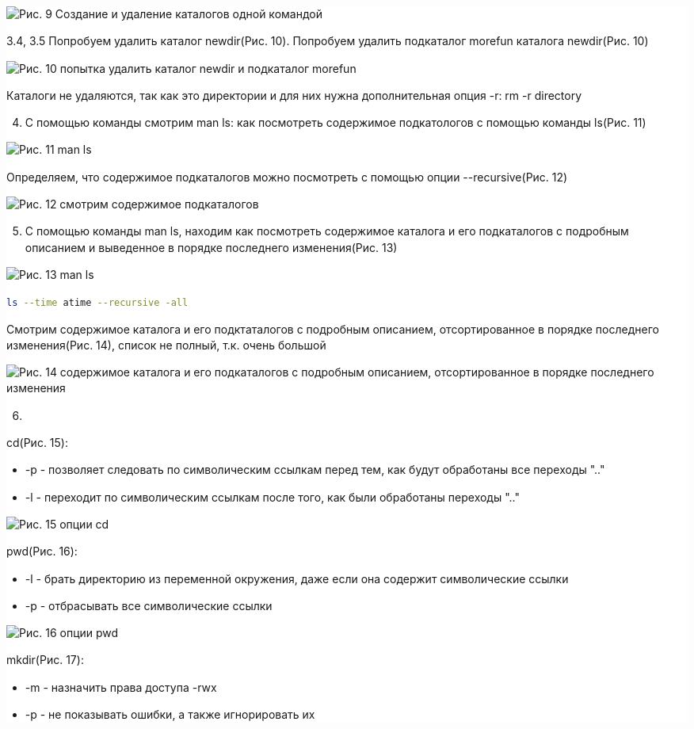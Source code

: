 ![Рис. 9 Создание и удаление каталогов одной командой](screenshots/9.png)

3.4, 3.5 Попробуем удалить каталог newdir(Рис. 10). Попробуем удалить подкаталог morefun каталога newdir(Рис. 10)

![Рис. 10 попытка удалить каталог newdir и подкаталог morefun](screenshots/10.png)

Каталоги не удаляются, так как это директории и для них нужна дополнительная опция -r: rm -r directory

4. С помощью команды смотрим man ls: как посмотреть содержимое подкатологов с помощью команды ls(Рис. 11)

![Рис. 11 man ls](screenshots/11.png)

Определяем, что содержимое подкаталогов можно посмотреть с помощью опции --recursive(Рис. 12)

![Рис. 12 смотрим содержимое подкаталогов](screenshots/12.png)

5. С помощью команды man ls, находим как посмотреть содержимое каталога и его подкаталогов с подробным описанием и выведенное в порядке последнего изменения(Рис. 13)

![Рис. 13 man ls](screenshots/13.png)

```bash
ls --time atime --recursive -all
```

Смотрим содержимое каталога и его подктаталогов с подробным описанием, отсортированное в порядке последнего изменения(Рис. 14), список не полный, т.к. очень большой

![Рис. 14 содержимое каталога и его подкаталогов с подробным описанием, отсортированное в порядке последнего изменения](screenshots/14.png)

6.
cd(Рис. 15): 

- -p - позволяет следовать по символическим ссылкам перед тем, как будут обработаны все переходы ".."

- -l - переходит по символическим ссылкам после того, как были обработаны переходы ".."

![Рис. 15 опции cd](screenshots/15.png)

pwd(Рис. 16):

- -l - брать директорию из переменной окружения, даже если она содержит символические ссылки

- -p - отбрасывать все символические ссылки

![Рис. 16 опции pwd](screenshots/16.png)

mkdir(Рис. 17):

- -m - назначить права доступа -rwx

- -p - не показывать ошибки, а также игнорировать их
